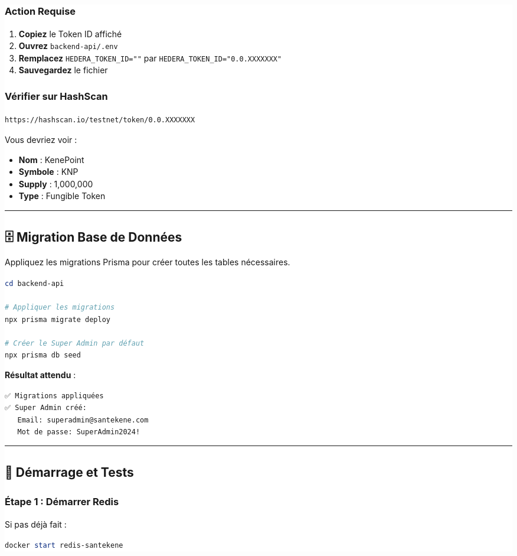 ### Action Requise

1. **Copiez** le Token ID affiché
2. **Ouvrez** `backend-api/.env`
3. **Remplacez** `HEDERA_TOKEN_ID=""` par `HEDERA_TOKEN_ID="0.0.XXXXXXX"`
4. **Sauvegardez** le fichier

### Vérifier sur HashScan

```
https://hashscan.io/testnet/token/0.0.XXXXXXX
```

Vous devriez voir :
- **Nom** : KenePoint
- **Symbole** : KNP
- **Supply** : 1,000,000
- **Type** : Fungible Token

---

## 🗄️ Migration Base de Données

Appliquez les migrations Prisma pour créer toutes les tables nécessaires.

```powershell
cd backend-api

# Appliquer les migrations
npx prisma migrate deploy

# Créer le Super Admin par défaut
npx prisma db seed
```

**Résultat attendu** :
```
✅ Migrations appliquées
✅ Super Admin créé:
   Email: superadmin@santekene.com
   Mot de passe: SuperAdmin2024!
```

---

## 🚀 Démarrage et Tests

### Étape 1 : Démarrer Redis

Si pas déjà fait :
```powershell
docker start redis-santekene
```

